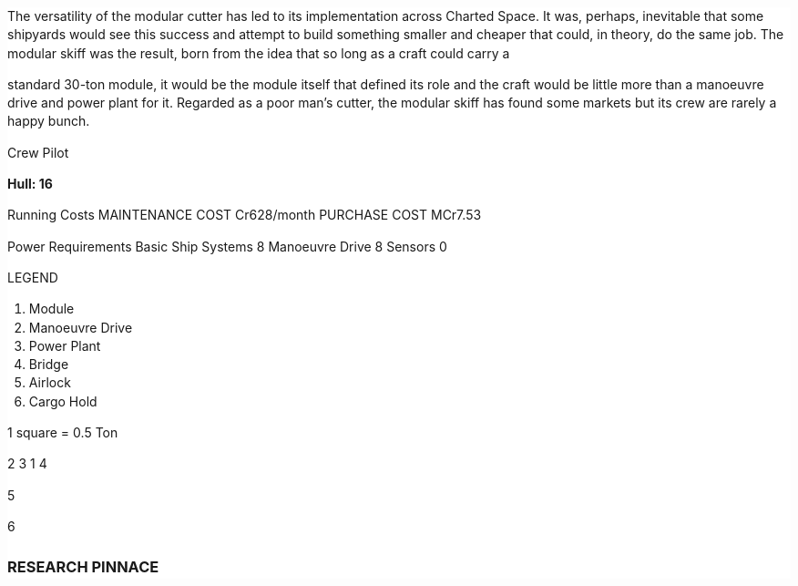 The versatility of the modular cutter has led to its
implementation across Charted Space. It was,
perhaps, inevitable that some shipyards would
see this success and attempt to build something
smaller and cheaper that could, in theory, do the
same job. The modular skiff was the result, born
from the idea that so long as a craft could carry a


standard 30-ton module, it would be the module
itself that defined its role and the craft would be
little more than a manoeuvre drive and power
plant for it. Regarded as a poor man’s cutter, the
modular skiff has found some markets but its
crew are rarely a happy bunch.


Crew
Pilot

**Hull: 16**


Running Costs
MAINTENANCE COST
Cr628/month
PURCHASE COST
MCr7.53


Power Requirements
Basic Ship Systems
8
Manoeuvre Drive
8
Sensors
0

LEGEND

1. Module
2. Manoeuvre Drive
3. Power Plant
4. Bridge
5. Airlock
6. Cargo Hold


1 square = 0.5 Ton


2 3 1 4


5


6


### RESEARCH PINNACE
